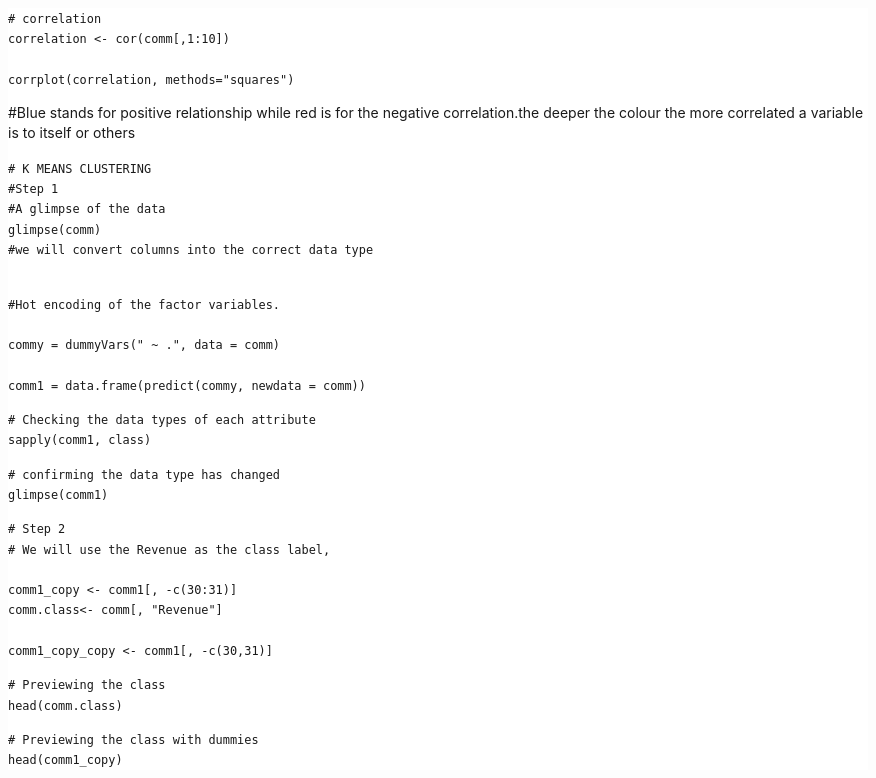 
```{r}
# correlation
correlation <- cor(comm[,1:10])

corrplot(correlation, methods="squares")

```
#Blue stands for positive relationship while red is for the negative correlation.the deeper the colour the more correlated a variable is to itself or others

```{r}
# K MEANS CLUSTERING
#Step 1
#A glimpse of the data
glimpse(comm)
#we will convert columns into the correct data type


```
```{r}
#Hot encoding of the factor variables.

commy = dummyVars(" ~ .", data = comm)

comm1 = data.frame(predict(commy, newdata = comm))
```

```{r}
# Checking the data types of each attribute
sapply(comm1, class)
```
```{r}
# confirming the data type has changed
glimpse(comm1)

```


```{r}
# Step 2
# We will use the Revenue as the class label,

comm1_copy <- comm1[, -c(30:31)]
comm.class<- comm[, "Revenue"]

comm1_copy_copy <- comm1[, -c(30,31)]
```

```{r}
# Previewing the class
head(comm.class)
```

```{r}
# Previewing the class with dummies
head(comm1_copy)
```
